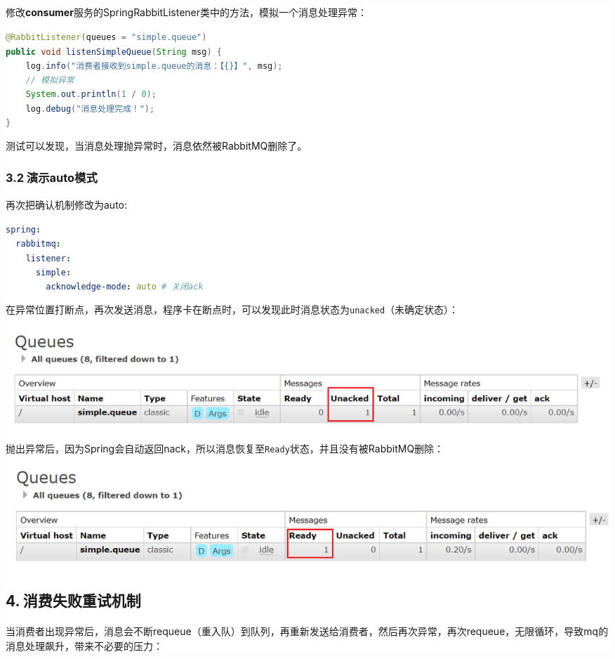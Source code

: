 修改**consumer**服务的SpringRabbitListener类中的方法，模拟一个消息处理异常：

```java
@RabbitListener(queues = "simple.queue")
public void listenSimpleQueue(String msg) {
    log.info("消费者接收到simple.queue的消息：【{}】", msg);
    // 模拟异常
    System.out.println(1 / 0);
    log.debug("消息处理完成！");
}
```

测试可以发现，当消息处理抛异常时，消息依然被RabbitMQ删除了。



### 3.2 演示auto模式

再次把确认机制修改为auto:

```yaml
spring:
  rabbitmq:
    listener:
      simple:
        acknowledge-mode: auto # 关闭ack
```

在异常位置打断点，再次发送消息，程序卡在断点时，可以发现此时消息状态为`unacked`（未确定状态）：

![image-20210718171705383](assets/image-20210718171705383.png)

抛出异常后，因为Spring会自动返回nack，所以消息恢复至`Ready`状态，并且没有被RabbitMQ删除：

![image-20210718171759179](assets/image-20210718171759179.png)



## 4. 消费失败重试机制

当消费者出现异常后，消息会不断requeue（重入队）到队列，再重新发送给消费者，然后再次异常，再次requeue，无限循环，导致mq的消息处理飙升，带来不必要的压力：
